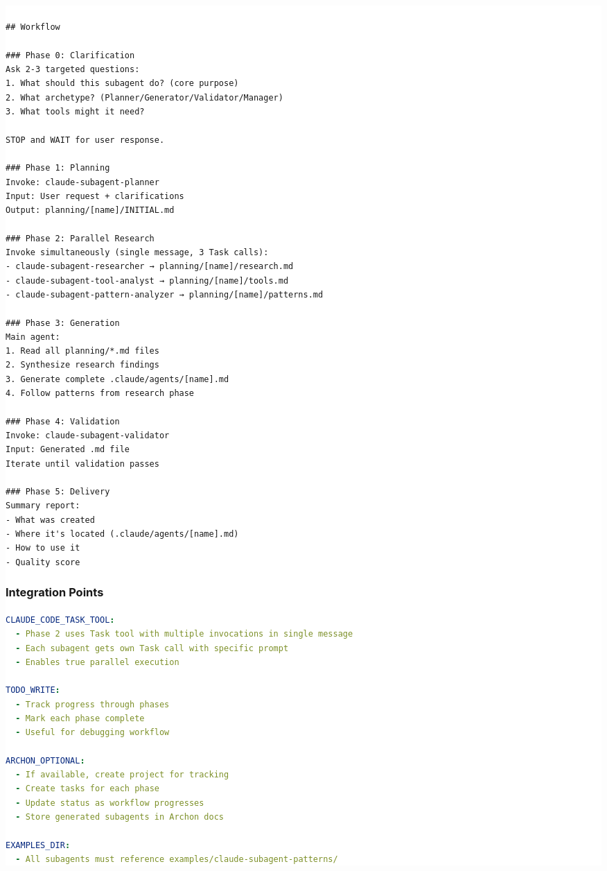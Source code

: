 ```

## Workflow

### Phase 0: Clarification
Ask 2-3 targeted questions:
1. What should this subagent do? (core purpose)
2. What archetype? (Planner/Generator/Validator/Manager)
3. What tools might it need?

STOP and WAIT for user response.

### Phase 1: Planning
Invoke: claude-subagent-planner
Input: User request + clarifications
Output: planning/[name]/INITIAL.md

### Phase 2: Parallel Research
Invoke simultaneously (single message, 3 Task calls):
- claude-subagent-researcher → planning/[name]/research.md
- claude-subagent-tool-analyst → planning/[name]/tools.md
- claude-subagent-pattern-analyzer → planning/[name]/patterns.md

### Phase 3: Generation
Main agent:
1. Read all planning/*.md files
2. Synthesize research findings
3. Generate complete .claude/agents/[name].md
4. Follow patterns from research phase

### Phase 4: Validation
Invoke: claude-subagent-validator
Input: Generated .md file
Iterate until validation passes

### Phase 5: Delivery
Summary report:
- What was created
- Where it's located (.claude/agents/[name].md)
- How to use it
- Quality score
```

### Integration Points

```yaml
CLAUDE_CODE_TASK_TOOL:
  - Phase 2 uses Task tool with multiple invocations in single message
  - Each subagent gets own Task call with specific prompt
  - Enables true parallel execution

TODO_WRITE:
  - Track progress through phases
  - Mark each phase complete
  - Useful for debugging workflow

ARCHON_OPTIONAL:
  - If available, create project for tracking
  - Create tasks for each phase
  - Update status as workflow progresses
  - Store generated subagents in Archon docs

EXAMPLES_DIR:
  - All subagents must reference examples/claude-subagent-patterns/
```